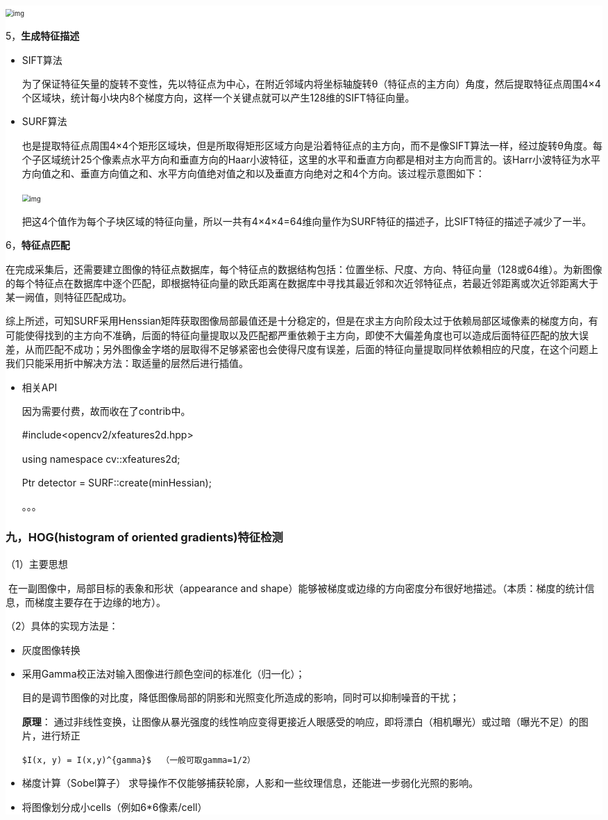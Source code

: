   <img src="https://images2018.cnblogs.com/blog/1328274/201808/1328274-20180825093653936-1885267201.png" alt="img" style="zoom:67%;" />

  5，**生成特征描述**

  - SIFT算法

    为了保证特征矢量的旋转不变性，先以特征点为中心，在附近邻域内将坐标轴旋转θ（特征点的主方向）角度，然后提取特征点周围4×4个区域块，统计每小块内8个梯度方向，这样一个关键点就可以产生128维的SIFT特征向量。

  - SURF算法

    也是提取特征点周围4×4个矩形区域块，但是所取得矩形区域方向是沿着特征点的主方向，而不是像SIFT算法一样，经过旋转θ角度。每个子区域统计25个像素点水平方向和垂直方向的Haar小波特征，这里的水平和垂直方向都是相对主方向而言的。该Harr小波特征为水平方向值之和、垂直方向值之和、水平方向值绝对值之和以及垂直方向绝对之和4个方向。该过程示意图如下：

    <img src="https://images2018.cnblogs.com/blog/1328274/201808/1328274-20180825094846575-360705856.png" alt="img" style="zoom:67%;" />

    把这4个值作为每个子块区域的特征向量，所以一共有4×4×4=64维向量作为SURF特征的描述子，比SIFT特征的描述子减少了一半。

  6，**特征点匹配**

  ​       在完成采集后，还需要建立图像的特征点数据库，每个特征点的数据结构包括：位置坐标、尺度、方向、特征向量（128或64维）。为新图像的每个特征点在数据库中逐个匹配，即根据特征向量的欧氏距离在数据库中寻找其最近邻和次近邻特征点，若最近邻距离或次近邻距离大于某一阙值，则特征匹配成功。      


综上所述，可知SURF采用Henssian矩阵获取图像局部最值还是十分稳定的，但是在求主方向阶段太过于依赖局部区域像素的梯度方向，有可能使得找到的主方向不准确，后面的特征向量提取以及匹配都严重依赖于主方向，即使不大偏差角度也可以造成后面特征匹配的放大误差，从而匹配不成功；另外图像金字塔的层取得不足够紧密也会使得尺度有误差，后面的特征向量提取同样依赖相应的尺度，在这个问题上我们只能采用折中解决方法：取适量的层然后进行插值。

- 相关API

  因为需要付费，故而收在了contrib中。

  #include<opencv2/xfeatures2d.hpp>

  using namespace cv::xfeatures2d;

  Ptr<SURF> detector = SURF::create(minHessian);

  。。。

### 九，HOG(histogram of oriented gradients)特征检测

（1）主要思想

​		  在一副图像中，局部目标的表象和形状（appearance and shape）能够被梯度或边缘的方向密度分布很好地描述。（本质：梯度的统计信息，而梯度主要存在于边缘的地方）。

（2）具体的实现方法是：
- 灰度图像转换
  
- 采用Gamma校正法对输入图像进行颜色空间的标准化（归一化）；

  目的是调节图像的对比度，降低图像局部的阴影和光照变化所造成的影响，同时可以抑制噪音的干扰；

  **原理**： 通过非线性变换，让图像从暴光强度的线性响应变得更接近人眼感受的响应，即将漂白（相机曝光）或过暗（曝光不足）的图片，进行矫正

      $I(x, y) = I(x,y)^{gamma}$  （一般可取gamma=1/2）    

- 梯度计算（Sobel算子）
  求导操作不仅能够捕获轮廓，人影和一些纹理信息，还能进一步弱化光照的影响。

- 将图像划分成小cells（例如6*6像素/cell）
  